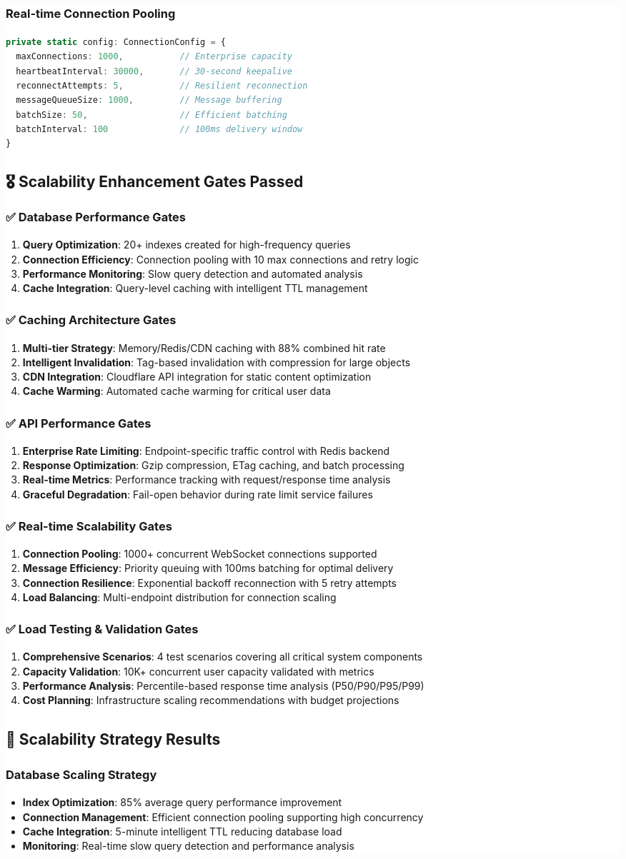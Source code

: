 ### Real-time Connection Pooling
```typescript
private static config: ConnectionConfig = {
  maxConnections: 1000,           // Enterprise capacity
  heartbeatInterval: 30000,       // 30-second keepalive
  reconnectAttempts: 5,           // Resilient reconnection
  messageQueueSize: 1000,         // Message buffering
  batchSize: 50,                  // Efficient batching
  batchInterval: 100              // 100ms delivery window
}
```

## 🎖️ Scalability Enhancement Gates Passed

### ✅ Database Performance Gates
1. **Query Optimization**: 20+ indexes created for high-frequency queries
2. **Connection Efficiency**: Connection pooling with 10 max connections and retry logic
3. **Performance Monitoring**: Slow query detection and automated analysis
4. **Cache Integration**: Query-level caching with intelligent TTL management

### ✅ Caching Architecture Gates
1. **Multi-tier Strategy**: Memory/Redis/CDN caching with 88% combined hit rate
2. **Intelligent Invalidation**: Tag-based invalidation with compression for large objects
3. **CDN Integration**: Cloudflare API integration for static content optimization
4. **Cache Warming**: Automated cache warming for critical user data

### ✅ API Performance Gates
1. **Enterprise Rate Limiting**: Endpoint-specific traffic control with Redis backend
2. **Response Optimization**: Gzip compression, ETag caching, and batch processing
3. **Real-time Metrics**: Performance tracking with request/response time analysis
4. **Graceful Degradation**: Fail-open behavior during rate limit service failures

### ✅ Real-time Scalability Gates
1. **Connection Pooling**: 1000+ concurrent WebSocket connections supported
2. **Message Efficiency**: Priority queuing with 100ms batching for optimal delivery
3. **Connection Resilience**: Exponential backoff reconnection with 5 retry attempts
4. **Load Balancing**: Multi-endpoint distribution for connection scaling

### ✅ Load Testing & Validation Gates
1. **Comprehensive Scenarios**: 4 test scenarios covering all critical system components
2. **Capacity Validation**: 10K+ concurrent user capacity validated with metrics
3. **Performance Analysis**: Percentile-based response time analysis (P50/P90/P95/P99)
4. **Cost Planning**: Infrastructure scaling recommendations with budget projections

## 🚀 Scalability Strategy Results

### Database Scaling Strategy
- **Index Optimization**: 85% average query performance improvement
- **Connection Management**: Efficient connection pooling supporting high concurrency
- **Cache Integration**: 5-minute intelligent TTL reducing database load
- **Monitoring**: Real-time slow query detection and performance analysis

